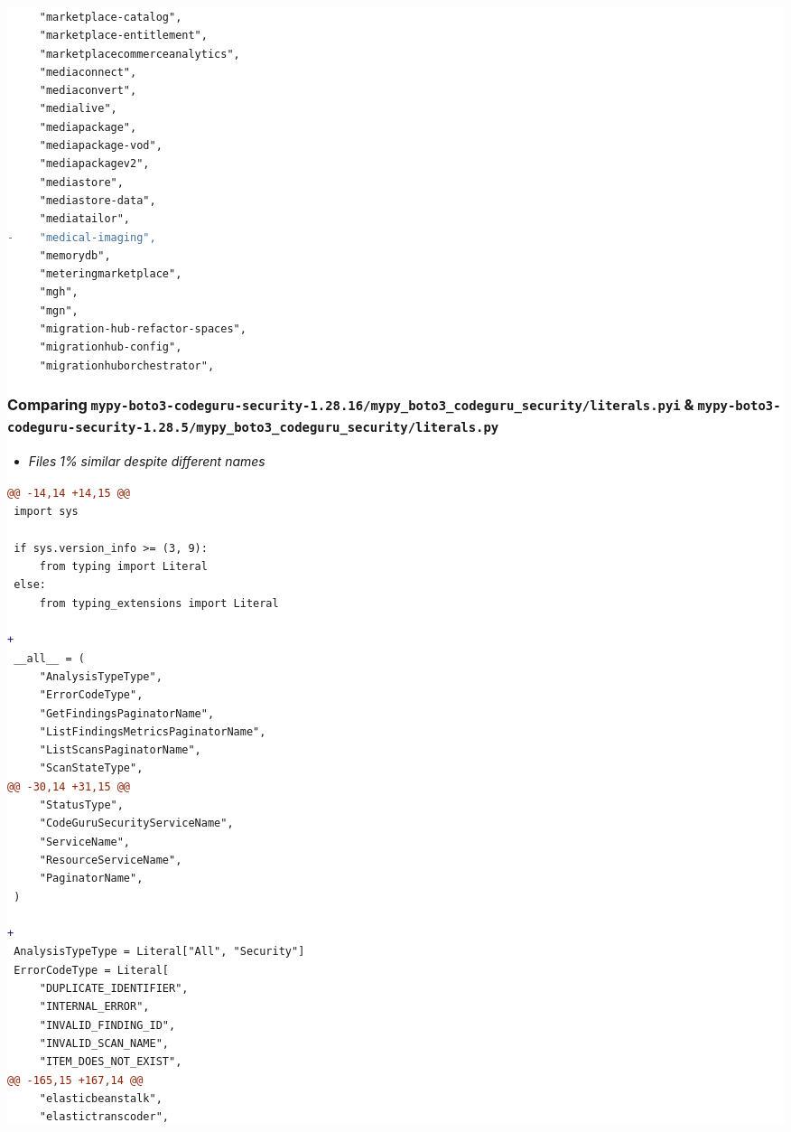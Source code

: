 ```diff
     "marketplace-catalog",
     "marketplace-entitlement",
     "marketplacecommerceanalytics",
     "mediaconnect",
     "mediaconvert",
     "medialive",
     "mediapackage",
     "mediapackage-vod",
     "mediapackagev2",
     "mediastore",
     "mediastore-data",
     "mediatailor",
-    "medical-imaging",
     "memorydb",
     "meteringmarketplace",
     "mgh",
     "mgn",
     "migration-hub-refactor-spaces",
     "migrationhub-config",
     "migrationhuborchestrator",
```

### Comparing `mypy-boto3-codeguru-security-1.28.16/mypy_boto3_codeguru_security/literals.pyi` & `mypy-boto3-codeguru-security-1.28.5/mypy_boto3_codeguru_security/literals.py`

 * *Files 1% similar despite different names*

```diff
@@ -14,14 +14,15 @@
 import sys
 
 if sys.version_info >= (3, 9):
     from typing import Literal
 else:
     from typing_extensions import Literal
 
+
 __all__ = (
     "AnalysisTypeType",
     "ErrorCodeType",
     "GetFindingsPaginatorName",
     "ListFindingsMetricsPaginatorName",
     "ListScansPaginatorName",
     "ScanStateType",
@@ -30,14 +31,15 @@
     "StatusType",
     "CodeGuruSecurityServiceName",
     "ServiceName",
     "ResourceServiceName",
     "PaginatorName",
 )
 
+
 AnalysisTypeType = Literal["All", "Security"]
 ErrorCodeType = Literal[
     "DUPLICATE_IDENTIFIER",
     "INTERNAL_ERROR",
     "INVALID_FINDING_ID",
     "INVALID_SCAN_NAME",
     "ITEM_DOES_NOT_EXIST",
@@ -165,15 +167,14 @@
     "elasticbeanstalk",
     "elastictranscoder",
```